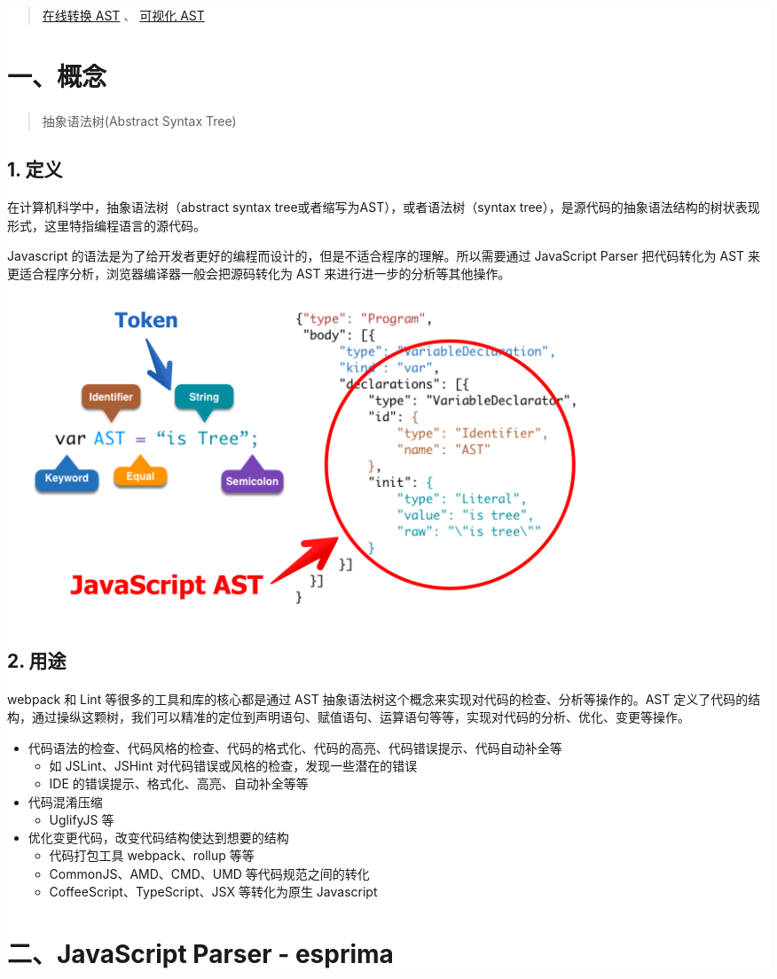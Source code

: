 > [在线转换 AST](https://astexplorer.net/) 、 [可视化 AST](http://resources.jointjs.com/demos/javascript-ast)

# 一、概念

> 抽象语法树(Abstract Syntax Tree)

## 1. 定义

在计算机科学中，抽象语法树（abstract syntax tree或者缩写为AST），或者语法树（syntax tree），是源代码的抽象语法结构的树状表现形式，这里特指编程语言的源代码。

Javascript 的语法是为了给开发者更好的编程而设计的，但是不适合程序的理解。所以需要通过 JavaScript Parser 把代码转化为 AST 来更适合程序分析，浏览器编译器一般会把源码转化为 AST 来进行进一步的分析等其他操作。

<img src="./images/ast.png">

## 2. 用途

webpack 和 Lint 等很多的工具和库的核心都是通过 AST 抽象语法树这个概念来实现对代码的检查、分析等操作的。AST 定义了代码的结构，通过操纵这颗树，我们可以精准的定位到声明语句、赋值语句、运算语句等等，实现对代码的分析、优化、变更等操作。

- 代码语法的检查、代码风格的检查、代码的格式化、代码的高亮、代码错误提示、代码自动补全等
    - 如 JSLint、JSHint 对代码错误或风格的检查，发现一些潜在的错误
    - IDE 的错误提示、格式化、高亮、自动补全等等
- 代码混淆压缩
    - UglifyJS 等
- 优化变更代码，改变代码结构使达到想要的结构
    - 代码打包工具 webpack、rollup 等等
    - CommonJS、AMD、CMD、UMD 等代码规范之间的转化
    - CoffeeScript、TypeScript、JSX 等转化为原生 Javascript

# 二、JavaScript Parser - esprima
